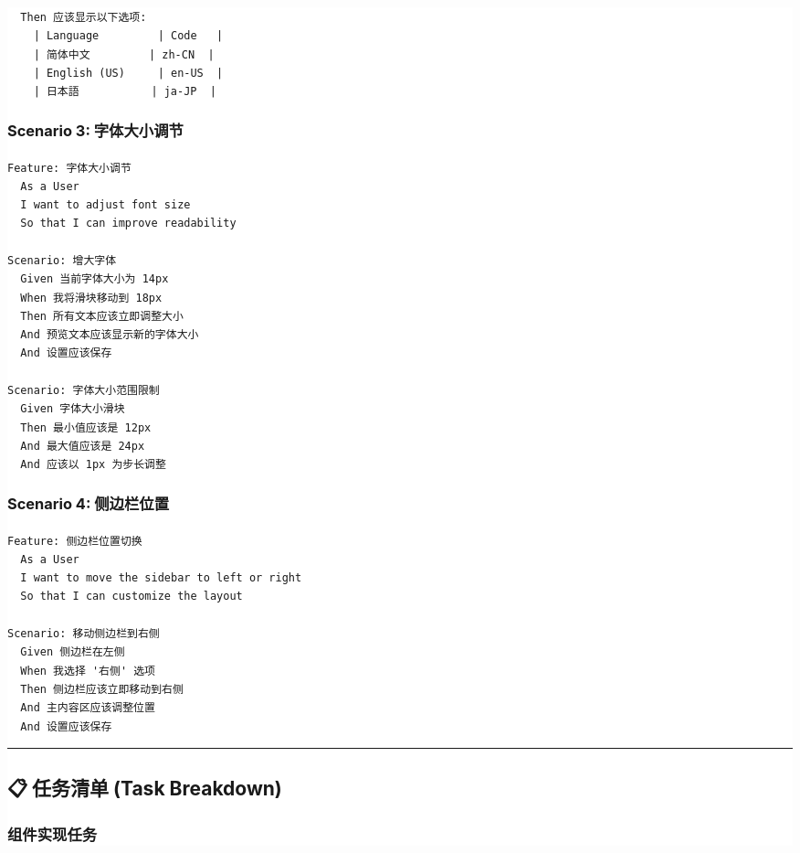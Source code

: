 ```gherkin
  Then 应该显示以下选项:
    | Language         | Code   |
    | 简体中文         | zh-CN  |
    | English (US)     | en-US  |
    | 日本語           | ja-JP  |
```

### Scenario 3: 字体大小调节

```gherkin
Feature: 字体大小调节
  As a User
  I want to adjust font size
  So that I can improve readability

Scenario: 增大字体
  Given 当前字体大小为 14px
  When 我将滑块移动到 18px
  Then 所有文本应该立即调整大小
  And 预览文本应该显示新的字体大小
  And 设置应该保存

Scenario: 字体大小范围限制
  Given 字体大小滑块
  Then 最小值应该是 12px
  And 最大值应该是 24px
  And 应该以 1px 为步长调整
```

### Scenario 4: 侧边栏位置

```gherkin
Feature: 侧边栏位置切换
  As a User
  I want to move the sidebar to left or right
  So that I can customize the layout

Scenario: 移动侧边栏到右侧
  Given 侧边栏在左侧
  When 我选择 '右侧' 选项
  Then 侧边栏应该立即移动到右侧
  And 主内容区应该调整位置
  And 设置应该保存
```

---

## 📋 任务清单 (Task Breakdown)

### 组件实现任务
